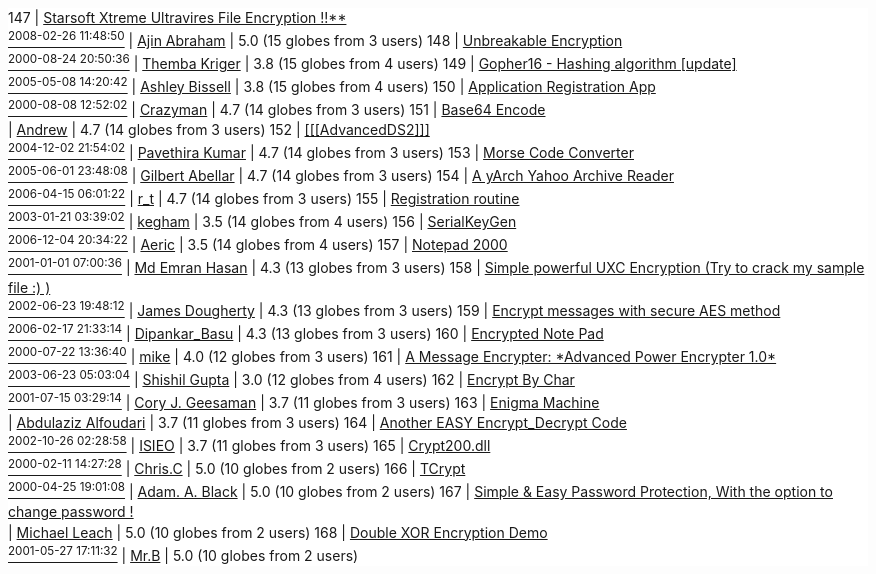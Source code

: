 147 | [Starsoft Xtreme Ultravires File Encryption \!\!\*\*<br /><sup>2008-02-26 11:48:50</sup>](https://github.com/Planet-Source-Code/ajin-abraham-starsoft-xtreme-ultravires-file-encryption__1-70285) | [Ajin Abraham](../ByAuthor/ajin-abraham.md) | 5.0 (15 globes from 3 users)
148 | [Unbreakable Encryption<br /><sup>2000-08-24 20:50:36</sup>](https://github.com/Planet-Source-Code/themba-kriger-unbreakable-encryption__1-10977) | [Themba Kriger](../ByAuthor/themba-kriger.md) | 3.8 (15 globes from 4 users)
149 | [Gopher16 \- Hashing algorithm \[update\]<br /><sup>2005-05-08 14:20:42</sup>](https://github.com/Planet-Source-Code/ashley-bissell-gopher16-hashing-algorithm-update__1-60415) | [Ashley Bissell](../ByAuthor/ashley-bissell.md) | 3.8 (15 globes from 4 users)
150 | [Application Registration App<br /><sup>2000-08-08 12:52:02</sup>](https://github.com/Planet-Source-Code/crazyman-application-registration-app__1-10510) | [Crazyman](../ByAuthor/crazyman.md) | 4.7 (14 globes from 3 users)
151 | [Base64 Encode<br />](https://github.com/Planet-Source-Code/andrew-base64-encode__1-13478) | [Andrew](../ByAuthor/andrew.md) | 4.7 (14 globes from 3 users)
152 | [\[\[\[AdvancedDS2\]\]\]<br /><sup>2004-12-02 21:54:02</sup>](https://github.com/Planet-Source-Code/pavethira-kumar-advancedds2__1-57524) | [Pavethira Kumar](../ByAuthor/pavethira-kumar.md) | 4.7 (14 globes from 3 users)
153 | [Morse Code Converter<br /><sup>2005-06-01 23:48:08</sup>](https://github.com/Planet-Source-Code/gilbert-abellar-morse-code-converter__1-60871) | [Gilbert Abellar](../ByAuthor/gilbert-abellar.md) | 4.7 (14 globes from 3 users)
154 | [A yArch Yahoo Archive Reader<br /><sup>2006-04-15 06:01:22</sup>](https://github.com/Planet-Source-Code/r-t-a-yarch-yahoo-archive-reader__1-65018) | [r\_t](../ByAuthor/r-t.md) | 4.7 (14 globes from 3 users)
155 | [Registration routine<br /><sup>2003-01-21 03:39:02</sup>](https://github.com/Planet-Source-Code/kegham-registration-routine__1-42611) | [kegham](../ByAuthor/kegham.md) | 3.5 (14 globes from 4 users)
156 | [SerialKeyGen<br /><sup>2006-12-04 20:34:22</sup>](https://github.com/Planet-Source-Code/aeric-serialkeygen__1-67287) | [Aeric](../ByAuthor/aeric.md) | 3.5 (14 globes from 4 users)
157 | [Notepad 2000<br /><sup>2001-01-01 07:00:36</sup>](https://github.com/Planet-Source-Code/md-emran-hasan-notepad-2000__1-13996) | [Md Emran Hasan](../ByAuthor/md-emran-hasan.md) | 4.3 (13 globes from 3 users)
158 | [Simple powerful UXC Encryption \(Try to crack my sample file :\) \)<br /><sup>2002-06-23 19:48:12</sup>](https://github.com/Planet-Source-Code/james-dougherty-simple-powerful-uxc-encryption-try-to-crack-my-sample-file__1-36189) | [James Dougherty](../ByAuthor/james-dougherty.md) | 4.3 (13 globes from 3 users)
159 | [Encrypt messages with secure AES method<br /><sup>2006-02-17 21:33:14</sup>](https://github.com/Planet-Source-Code/dipankar-basu-encrypt-messages-with-secure-aes-method__1-64437) | [Dipankar\_Basu](../ByAuthor/dipankar-basu.md) | 4.3 (13 globes from 3 users)
160 | [Encrypted Note Pad<br /><sup>2000-07-22 13:36:40</sup>](https://github.com/Planet-Source-Code/mike-encrypted-note-pad__1-9957) | [mike](../ByAuthor/mike.md) | 4.0 (12 globes from 3 users)
161 | [A Message Encrypter: \*Advanced Power Encrypter 1\.0\*<br /><sup>2003-06-23 05:03:04</sup>](https://github.com/Planet-Source-Code/shishil-gupta-a-message-encrypter-advanced-power-encrypter-1-0__1-46377) | [Shishil Gupta](../ByAuthor/shishil-gupta.md) | 3.0 (12 globes from 4 users)
162 | [Encrypt By Char<br /><sup>2001-07-15 03:29:14</sup>](https://github.com/Planet-Source-Code/cory-j-geesaman-encrypt-by-char__1-25026) | [Cory J\. Geesaman](../ByAuthor/cory-j-geesaman.md) | 3.7 (11 globes from 3 users)
163 | [Enigma Machine<br />](https://github.com/Planet-Source-Code/abdulaziz-alfoudari-enigma-machine__1-31269) | [Abdulaziz Alfoudari](../ByAuthor/abdulaziz-alfoudari.md) | 3.7 (11 globes from 3 users)
164 | [Another EASY Encrypt\_Decrypt Code<br /><sup>2002-10-26 02:28:58</sup>](https://github.com/Planet-Source-Code/isieo-another-easy-encrypt-decrypt-code__1-40162) | [ISIEO](../ByAuthor/isieo.md) | 3.7 (11 globes from 3 users)
165 | [Crypt200\.dll<br /><sup>2000-02-11 14:27:28</sup>](https://github.com/Planet-Source-Code/chris-c-crypt200-dll__1-6007) | [Chris\.C](../ByAuthor/chris-c.md) | 5.0 (10 globes from 2 users)
166 | [TCrypt<br /><sup>2000-04-25 19:01:08</sup>](https://github.com/Planet-Source-Code/adam-a-black-tcrypt__1-7498) | [Adam\. A\. Black](../ByAuthor/adam-a-black.md) | 5.0 (10 globes from 2 users)
167 | [Simple & Easy Password Protection, With the option to change password \!<br />](https://github.com/Planet-Source-Code/michael-leach-simple-easy-password-protection-with-the-option-to-change-password__1-22064) | [Michael Leach](../ByAuthor/michael-leach.md) | 5.0 (10 globes from 2 users)
168 | [Double XOR Encryption Demo<br /><sup>2001-05-27 17:11:32</sup>](https://github.com/Planet-Source-Code/mr-b-double-xor-encryption-demo__1-23818) | [Mr\.B](../ByAuthor/mr-b.md) | 5.0 (10 globes from 2 users)